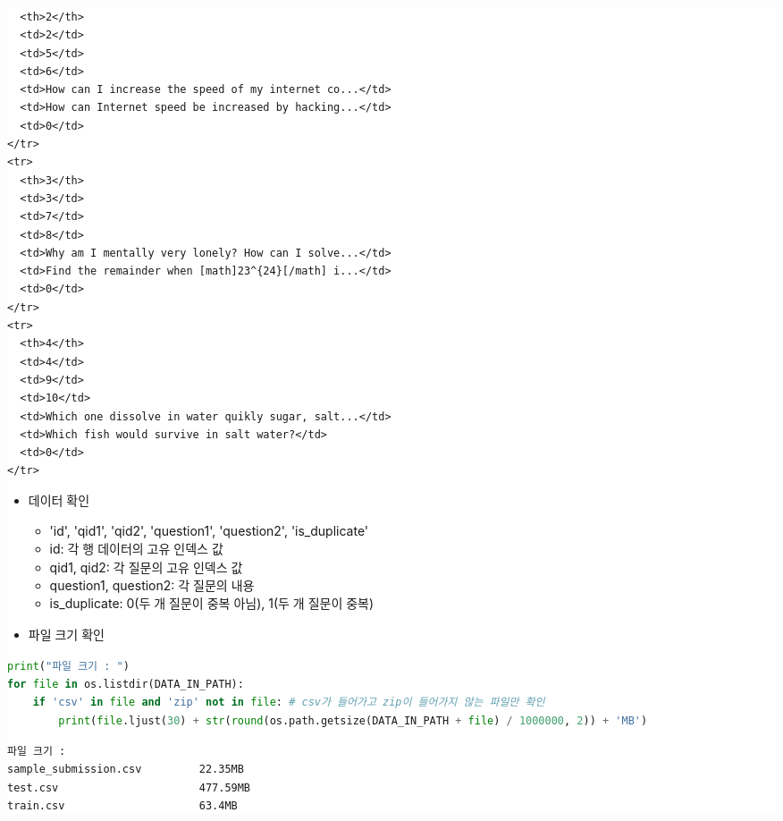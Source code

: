       <th>2</th>
      <td>2</td>
      <td>5</td>
      <td>6</td>
      <td>How can I increase the speed of my internet co...</td>
      <td>How can Internet speed be increased by hacking...</td>
      <td>0</td>
    </tr>
    <tr>
      <th>3</th>
      <td>3</td>
      <td>7</td>
      <td>8</td>
      <td>Why am I mentally very lonely? How can I solve...</td>
      <td>Find the remainder when [math]23^{24}[/math] i...</td>
      <td>0</td>
    </tr>
    <tr>
      <th>4</th>
      <td>4</td>
      <td>9</td>
      <td>10</td>
      <td>Which one dissolve in water quikly sugar, salt...</td>
      <td>Which fish would survive in salt water?</td>
      <td>0</td>
    </tr>
  </tbody>
</table>
</div>



- 데이터 확인
  - 'id', 'qid1', 'qid2', 'question1', 'question2', 'is_duplicate'
  - id: 각 행 데이터의 고유 인덱스 값
  - qid1, qid2: 각 질문의 고유 인덱스 값
  - question1, question2: 각 질문의 내용
  - is_duplicate: 0(두 개 질문이 중복 아님), 1(두 개 질문이 중복)
  
  
- 파일 크기 확인


```python
print("파일 크기 : ")
for file in os.listdir(DATA_IN_PATH):
    if 'csv' in file and 'zip' not in file: # csv가 들어가고 zip이 들어가지 않는 파일만 확인
        print(file.ljust(30) + str(round(os.path.getsize(DATA_IN_PATH + file) / 1000000, 2)) + 'MB')
```

    파일 크기 : 
    sample_submission.csv         22.35MB
    test.csv                      477.59MB
    train.csv                     63.4MB
    